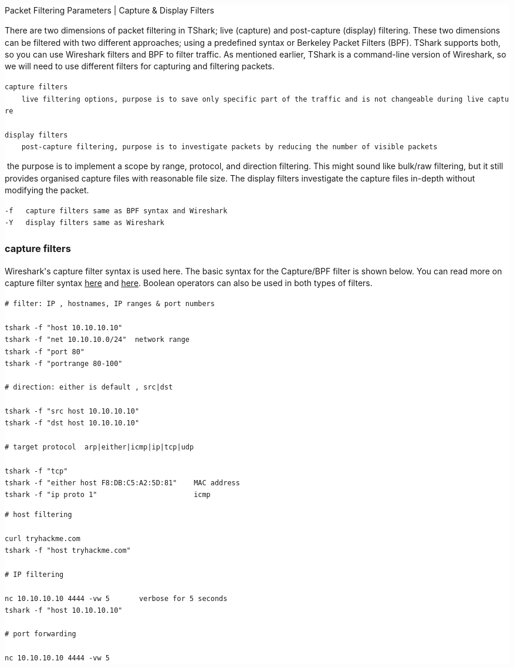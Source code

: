 Packet Filtering Parameters | Capture & Display Filters  

There are two dimensions of packet filtering in TShark; live (capture) and post-capture (display) filtering. These two dimensions can be filtered with two different approaches; using a predefined syntax or Berkeley Packet Filters (BPF). TShark supports both, so you can use Wireshark filters and BPF to filter traffic. As mentioned earlier, TShark is a command-line version of Wireshark, so we will need to use different filters for capturing and filtering packets.

```
capture filters
	live filtering options, purpose is to save only specific part of the traffic and is not changeable during live capture 

display filters
	post-capture filtering, purpose is to investigate packets by reducing the number of visible packets
```

 the purpose is to implement a scope by range, protocol, and direction filtering. This might sound like bulk/raw filtering, but it still provides organised capture files with reasonable file size. The display filters investigate the capture files in-depth without modifying the packet.
```
-f   capture filters same as BPF syntax and Wireshark
-Y   display filters same as Wireshark
```

### capture filters 

Wireshark's capture filter syntax is used here. The basic syntax for the Capture/BPF filter is shown below. You can read more on capture filter syntax [here](https://www.wireshark.org/docs/man-pages/pcap-filter.html) and [here](https://gitlab.com/wireshark/wireshark/-/wikis/CaptureFilters#useful-filters). Boolean operators can also be used in both types of filters.

```
# filter: IP , hostnames, IP ranges & port numbers

tshark -f "host 10.10.10.10"
tshark -f "net 10.10.10.0/24"  network range
tshark -f "port 80"
tshark -f "portrange 80-100"

# direction: either is default , src|dst

tshark -f "src host 10.10.10.10"
tshark -f "dst host 10.10.10.10"

# target protocol  arp|either|icmp|ip|tcp|udp

tshark -f "tcp"
tshark -f "either host F8:DB:C5:A2:5D:81"    MAC address
tshark -f "ip proto 1"                       icmp
```


```
# host filtering

curl tryhackme.com
tshark -f "host tryhackme.com"

# IP filtering

nc 10.10.10.10 4444 -vw 5       verbose for 5 seconds
tshark -f "host 10.10.10.10"

# port forwarding

nc 10.10.10.10 4444 -vw 5
```